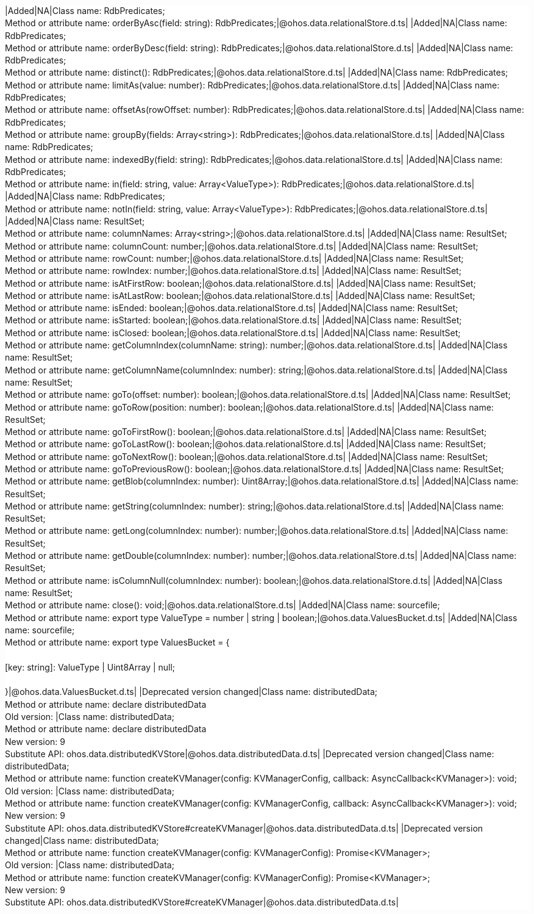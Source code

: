 |Added|NA|Class name: RdbPredicates;<br>Method or attribute name: orderByAsc(field: string): RdbPredicates;|@ohos.data.relationalStore.d.ts|
|Added|NA|Class name: RdbPredicates;<br>Method or attribute name: orderByDesc(field: string): RdbPredicates;|@ohos.data.relationalStore.d.ts|
|Added|NA|Class name: RdbPredicates;<br>Method or attribute name: distinct(): RdbPredicates;|@ohos.data.relationalStore.d.ts|
|Added|NA|Class name: RdbPredicates;<br>Method or attribute name: limitAs(value: number): RdbPredicates;|@ohos.data.relationalStore.d.ts|
|Added|NA|Class name: RdbPredicates;<br>Method or attribute name: offsetAs(rowOffset: number): RdbPredicates;|@ohos.data.relationalStore.d.ts|
|Added|NA|Class name: RdbPredicates;<br>Method or attribute name: groupBy(fields: Array\<string>): RdbPredicates;|@ohos.data.relationalStore.d.ts|
|Added|NA|Class name: RdbPredicates;<br>Method or attribute name: indexedBy(field: string): RdbPredicates;|@ohos.data.relationalStore.d.ts|
|Added|NA|Class name: RdbPredicates;<br>Method or attribute name: in(field: string, value: Array\<ValueType>): RdbPredicates;|@ohos.data.relationalStore.d.ts|
|Added|NA|Class name: RdbPredicates;<br>Method or attribute name: notIn(field: string, value: Array\<ValueType>): RdbPredicates;|@ohos.data.relationalStore.d.ts|
|Added|NA|Class name: ResultSet;<br>Method or attribute name: columnNames: Array\<string>;|@ohos.data.relationalStore.d.ts|
|Added|NA|Class name: ResultSet;<br>Method or attribute name: columnCount: number;|@ohos.data.relationalStore.d.ts|
|Added|NA|Class name: ResultSet;<br>Method or attribute name: rowCount: number;|@ohos.data.relationalStore.d.ts|
|Added|NA|Class name: ResultSet;<br>Method or attribute name: rowIndex: number;|@ohos.data.relationalStore.d.ts|
|Added|NA|Class name: ResultSet;<br>Method or attribute name: isAtFirstRow: boolean;|@ohos.data.relationalStore.d.ts|
|Added|NA|Class name: ResultSet;<br>Method or attribute name: isAtLastRow: boolean;|@ohos.data.relationalStore.d.ts|
|Added|NA|Class name: ResultSet;<br>Method or attribute name: isEnded: boolean;|@ohos.data.relationalStore.d.ts|
|Added|NA|Class name: ResultSet;<br>Method or attribute name: isStarted: boolean;|@ohos.data.relationalStore.d.ts|
|Added|NA|Class name: ResultSet;<br>Method or attribute name: isClosed: boolean;|@ohos.data.relationalStore.d.ts|
|Added|NA|Class name: ResultSet;<br>Method or attribute name: getColumnIndex(columnName: string): number;|@ohos.data.relationalStore.d.ts|
|Added|NA|Class name: ResultSet;<br>Method or attribute name: getColumnName(columnIndex: number): string;|@ohos.data.relationalStore.d.ts|
|Added|NA|Class name: ResultSet;<br>Method or attribute name: goTo(offset: number): boolean;|@ohos.data.relationalStore.d.ts|
|Added|NA|Class name: ResultSet;<br>Method or attribute name: goToRow(position: number): boolean;|@ohos.data.relationalStore.d.ts|
|Added|NA|Class name: ResultSet;<br>Method or attribute name: goToFirstRow(): boolean;|@ohos.data.relationalStore.d.ts|
|Added|NA|Class name: ResultSet;<br>Method or attribute name: goToLastRow(): boolean;|@ohos.data.relationalStore.d.ts|
|Added|NA|Class name: ResultSet;<br>Method or attribute name: goToNextRow(): boolean;|@ohos.data.relationalStore.d.ts|
|Added|NA|Class name: ResultSet;<br>Method or attribute name: goToPreviousRow(): boolean;|@ohos.data.relationalStore.d.ts|
|Added|NA|Class name: ResultSet;<br>Method or attribute name: getBlob(columnIndex: number): Uint8Array;|@ohos.data.relationalStore.d.ts|
|Added|NA|Class name: ResultSet;<br>Method or attribute name: getString(columnIndex: number): string;|@ohos.data.relationalStore.d.ts|
|Added|NA|Class name: ResultSet;<br>Method or attribute name: getLong(columnIndex: number): number;|@ohos.data.relationalStore.d.ts|
|Added|NA|Class name: ResultSet;<br>Method or attribute name: getDouble(columnIndex: number): number;|@ohos.data.relationalStore.d.ts|
|Added|NA|Class name: ResultSet;<br>Method or attribute name: isColumnNull(columnIndex: number): boolean;|@ohos.data.relationalStore.d.ts|
|Added|NA|Class name: ResultSet;<br>Method or attribute name: close(): void;|@ohos.data.relationalStore.d.ts|
|Added|NA|Class name: sourcefile;<br>Method or attribute name: export type ValueType = number \| string \| boolean;|@ohos.data.ValuesBucket.d.ts|
|Added|NA|Class name: sourcefile;<br>Method or attribute name: export type ValuesBucket = {<br><br>    [key: string]: ValueType \| Uint8Array \| null;<br><br>}|@ohos.data.ValuesBucket.d.ts|
|Deprecated version changed|Class name: distributedData;<br>Method or attribute name: declare distributedData<br>Old version: |Class name: distributedData;<br>Method or attribute name: declare distributedData<br>New version: 9<br>Substitute API: ohos.data.distributedKVStore|@ohos.data.distributedData.d.ts|
|Deprecated version changed|Class name: distributedData;<br>Method or attribute name: function createKVManager(config: KVManagerConfig, callback: AsyncCallback\<KVManager>): void;<br>Old version: |Class name: distributedData;<br>Method or attribute name: function createKVManager(config: KVManagerConfig, callback: AsyncCallback\<KVManager>): void;<br>New version: 9<br>Substitute API: ohos.data.distributedKVStore#createKVManager|@ohos.data.distributedData.d.ts|
|Deprecated version changed|Class name: distributedData;<br>Method or attribute name: function createKVManager(config: KVManagerConfig): Promise\<KVManager>;<br>Old version: |Class name: distributedData;<br>Method or attribute name: function createKVManager(config: KVManagerConfig): Promise\<KVManager>;<br>New version: 9<br>Substitute API: ohos.data.distributedKVStore#createKVManager|@ohos.data.distributedData.d.ts|